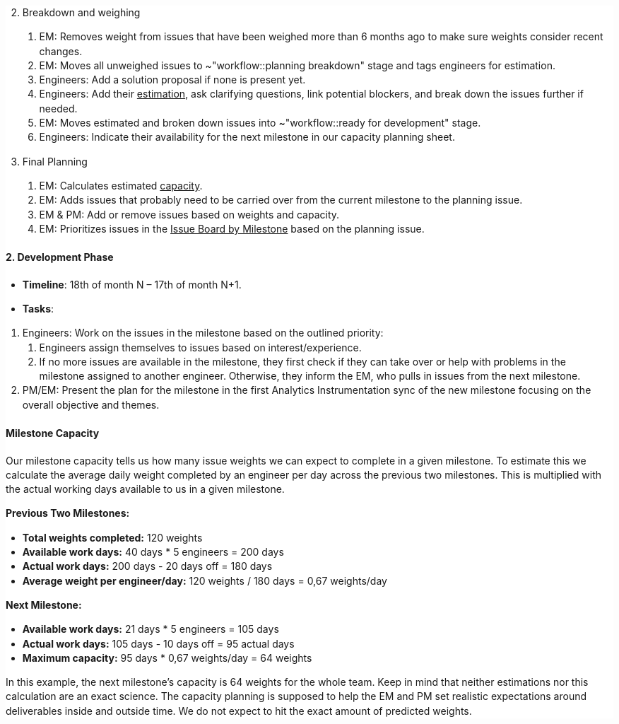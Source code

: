 2. Breakdown and weighing
    1. EM: Removes weight from issues that have been weighed more than 6 months ago to make sure weights consider recent changes.
    1. EM: Moves all unweighed issues to ~"workflow::planning breakdown" stage and tags engineers for estimation.
    1. Engineers: Add a solution proposal if none is present yet.
    1. Engineers: Add their [estimation](#estimation), ask clarifying questions, link potential blockers, and break down the issues further if needed.
    1. EM: Moves estimated and broken down issues into ~"workflow::ready for development" stage.
    1. Engineers: Indicate their availability for the next milestone in our capacity planning sheet.

3. Final Planning
    1. EM: Calculates estimated [capacity](#milestone-capacity).
    1. EM: Adds issues that probably need to be carried over from the current milestone to the planning issue.
    1. EM & PM: Add or remove issues based on weights and capacity.
    1. EM: Prioritizes issues in the [Issue Board by Milestone](https://gitlab.com/groups/gitlab-org/-/boards/2774881) based on the planning issue.

#### 2. Development Phase

- **Timeline**: 18th of month N – 17th of month N+1.

- **Tasks**:
1. Engineers: Work on the issues in the milestone based on the outlined priority:
    1. Engineers assign themselves to issues based on interest/experience.
    1. If no more issues are available in the milestone, they first check if they can take over or help with problems in the milestone assigned to another engineer. Otherwise, they inform the EM, who pulls in issues from the next milestone.
1. PM/EM: Present the plan for the milestone in the first Analytics Instrumentation sync of the new milestone focusing on the overall objective and themes.

#### Milestone Capacity

Our milestone capacity tells us how many issue weights we can expect to complete in a given milestone. To estimate this we calculate the average daily weight completed by an engineer per day across the previous two milestones. This is multiplied with the actual working days available to us in a given milestone.

**Previous Two Milestones:**
- **Total weights completed:** 120 weights
- **Available work days:** 40 days * 5 engineers = 200 days
- **Actual work days:** 200 days - 20 days off = 180 days
- **Average weight per engineer/day:** 120 weights / 180 days = 0,67 weights/day

**Next Milestone:**
- **Available work days:** 21 days * 5 engineers = 105 days
- **Actual work days:** 105 days - 10 days off = 95 actual days
- **Maximum capacity:** 95 days * 0,67 weights/day = 64 weights

In this example, the next milestone’s capacity is 64 weights for the whole team. Keep in mind that neither estimations nor this calculation are an exact science. The capacity planning is supposed to help the EM and PM set realistic expectations around deliverables inside and outside time. We do not expect to hit the exact amount of predicted weights.
